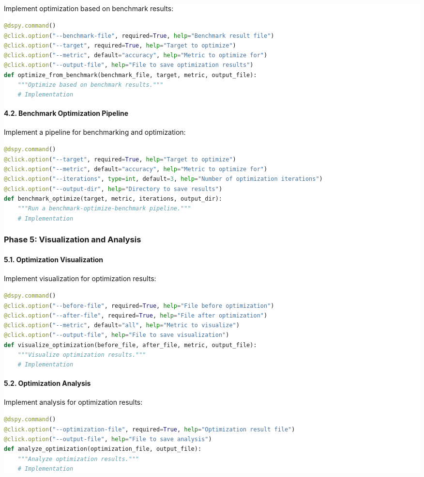 Implement optimization based on benchmark results:

```python
@dspy.command()
@click.option("--benchmark-file", required=True, help="Benchmark result file")
@click.option("--target", required=True, help="Target to optimize")
@click.option("--metric", default="accuracy", help="Metric to optimize for")
@click.option("--output-file", help="File to save optimization results")
def optimize_from_benchmark(benchmark_file, target, metric, output_file):
    """Optimize based on benchmark results."""
    # Implementation
```

#### 4.2. Benchmark Optimization Pipeline

Implement a pipeline for benchmarking and optimization:

```python
@dspy.command()
@click.option("--target", required=True, help="Target to optimize")
@click.option("--metric", default="accuracy", help="Metric to optimize for")
@click.option("--iterations", type=int, default=3, help="Number of optimization iterations")
@click.option("--output-dir", help="Directory to save results")
def benchmark_optimize(target, metric, iterations, output_dir):
    """Run a benchmark-optimize-benchmark pipeline."""
    # Implementation
```

### Phase 5: Visualization and Analysis

#### 5.1. Optimization Visualization

Implement visualization for optimization results:

```python
@dspy.command()
@click.option("--before-file", required=True, help="File before optimization")
@click.option("--after-file", required=True, help="File after optimization")
@click.option("--metric", default="all", help="Metric to visualize")
@click.option("--output-file", help="File to save visualization")
def visualize_optimization(before_file, after_file, metric, output_file):
    """Visualize optimization results."""
    # Implementation
```

#### 5.2. Optimization Analysis

Implement analysis for optimization results:

```python
@dspy.command()
@click.option("--optimization-file", required=True, help="Optimization result file")
@click.option("--output-file", help="File to save analysis")
def analyze_optimization(optimization_file, output_file):
    """Analyze optimization results."""
    # Implementation
```
